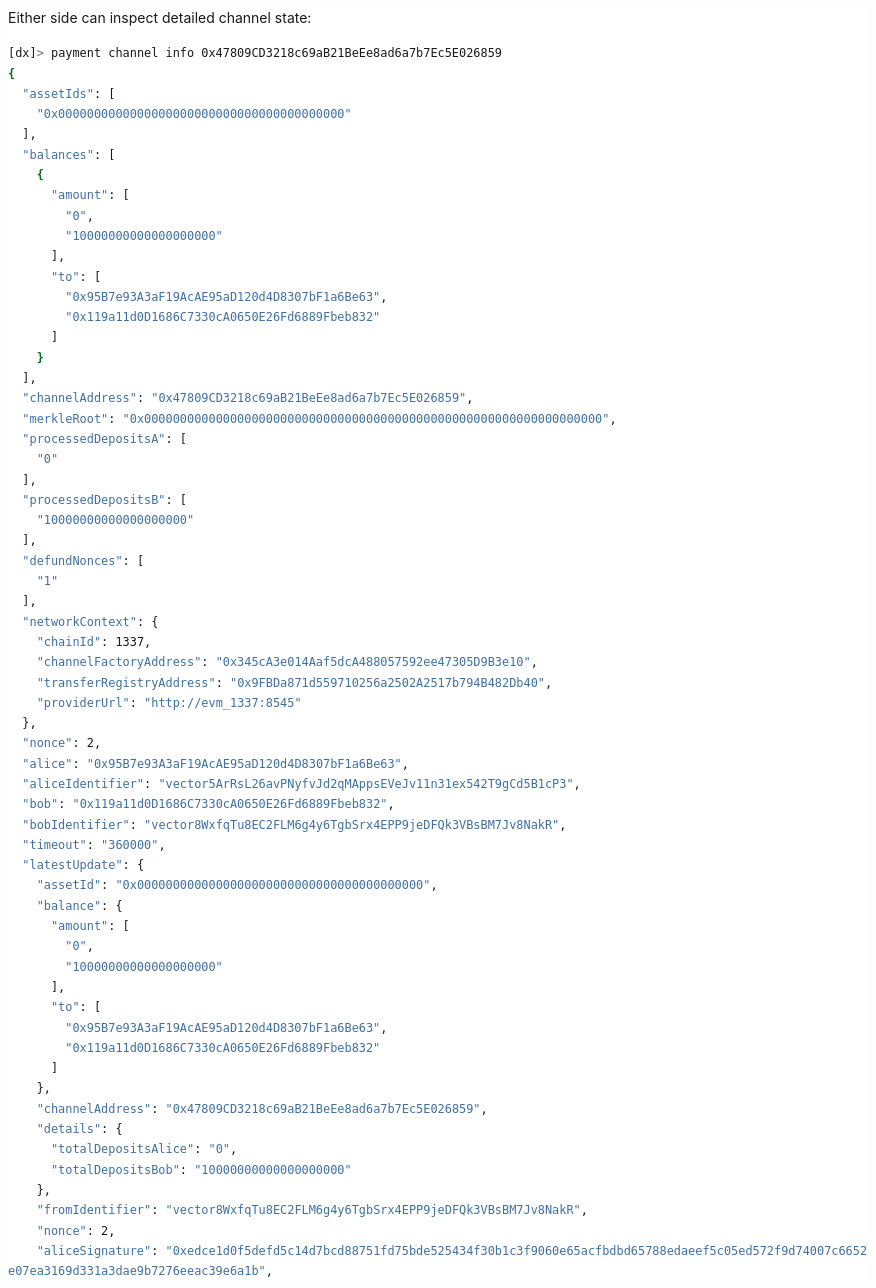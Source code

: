 Either side can inspect detailed channel state:

```bash
[dx]> payment channel info 0x47809CD3218c69aB21BeEe8ad6a7b7Ec5E026859
{
  "assetIds": [
    "0x0000000000000000000000000000000000000000"
  ],
  "balances": [
    {
      "amount": [
        "0",
        "10000000000000000000"
      ],
      "to": [
        "0x95B7e93A3aF19AcAE95aD120d4D8307bF1a6Be63",
        "0x119a11d0D1686C7330cA0650E26Fd6889Fbeb832"
      ]
    }
  ],
  "channelAddress": "0x47809CD3218c69aB21BeEe8ad6a7b7Ec5E026859",
  "merkleRoot": "0x0000000000000000000000000000000000000000000000000000000000000000",
  "processedDepositsA": [
    "0"
  ],
  "processedDepositsB": [
    "10000000000000000000"
  ],
  "defundNonces": [
    "1"
  ],
  "networkContext": {
    "chainId": 1337,
    "channelFactoryAddress": "0x345cA3e014Aaf5dcA488057592ee47305D9B3e10",
    "transferRegistryAddress": "0x9FBDa871d559710256a2502A2517b794B482Db40",
    "providerUrl": "http://evm_1337:8545"
  },
  "nonce": 2,
  "alice": "0x95B7e93A3aF19AcAE95aD120d4D8307bF1a6Be63",
  "aliceIdentifier": "vector5ArRsL26avPNyfvJd2qMAppsEVeJv11n31ex542T9gCd5B1cP3",
  "bob": "0x119a11d0D1686C7330cA0650E26Fd6889Fbeb832",
  "bobIdentifier": "vector8WxfqTu8EC2FLM6g4y6TgbSrx4EPP9jeDFQk3VBsBM7Jv8NakR",
  "timeout": "360000",
  "latestUpdate": {
    "assetId": "0x0000000000000000000000000000000000000000",
    "balance": {
      "amount": [
        "0",
        "10000000000000000000"
      ],
      "to": [
        "0x95B7e93A3aF19AcAE95aD120d4D8307bF1a6Be63",
        "0x119a11d0D1686C7330cA0650E26Fd6889Fbeb832"
      ]
    },
    "channelAddress": "0x47809CD3218c69aB21BeEe8ad6a7b7Ec5E026859",
    "details": {
      "totalDepositsAlice": "0",
      "totalDepositsBob": "10000000000000000000"
    },
    "fromIdentifier": "vector8WxfqTu8EC2FLM6g4y6TgbSrx4EPP9jeDFQk3VBsBM7Jv8NakR",
    "nonce": 2,
    "aliceSignature": "0xedce1d0f5defd5c14d7bcd88751fd75bde525434f30b1c3f9060e65acfbdbd65788edaeef5c05ed572f9d74007c6652e07ea3169d331a3dae9b7276eeac39e6a1b",
```